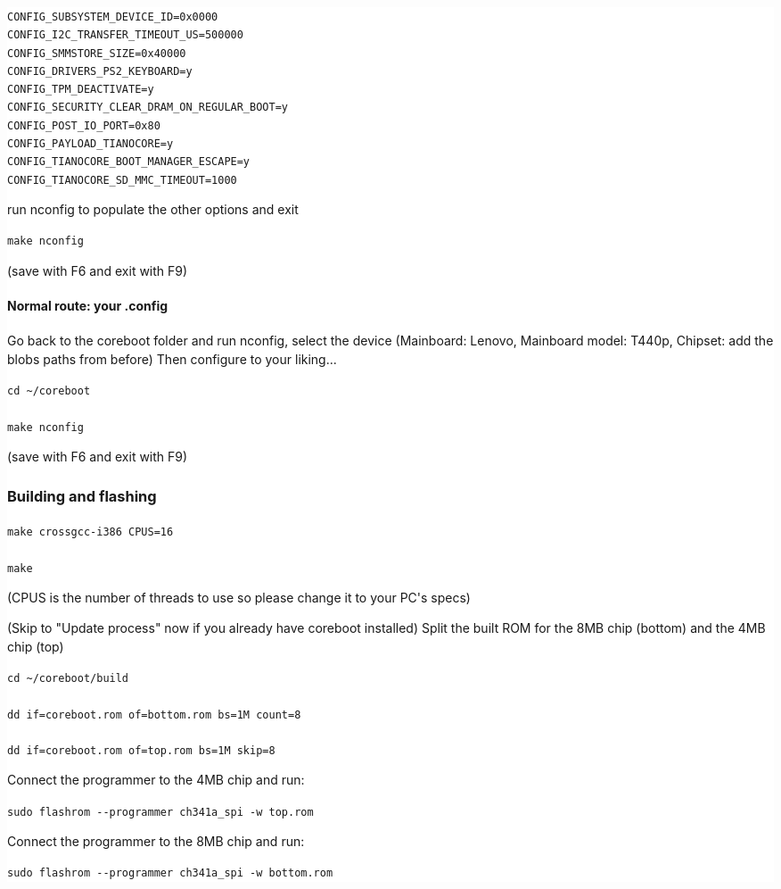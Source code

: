 ```
CONFIG_SUBSYSTEM_DEVICE_ID=0x0000
CONFIG_I2C_TRANSFER_TIMEOUT_US=500000
CONFIG_SMMSTORE_SIZE=0x40000
CONFIG_DRIVERS_PS2_KEYBOARD=y
CONFIG_TPM_DEACTIVATE=y
CONFIG_SECURITY_CLEAR_DRAM_ON_REGULAR_BOOT=y
CONFIG_POST_IO_PORT=0x80
CONFIG_PAYLOAD_TIANOCORE=y
CONFIG_TIANOCORE_BOOT_MANAGER_ESCAPE=y
CONFIG_TIANOCORE_SD_MMC_TIMEOUT=1000
```
run nconfig to populate the other options and exit
```
make nconfig
```
(save with F6 and exit with F9)

#### Normal route: your .config

Go back to the coreboot folder and run nconfig, select the device (Mainboard: Lenovo, Mainboard model: T440p, Chipset: add the blobs paths from before)
Then configure to your liking...
```
cd ~/coreboot

make nconfig
```
(save with F6 and exit with F9)

### Building and flashing
```
make crossgcc-i386 CPUS=16

make
```
(CPUS is the number of threads to use so please change it to your PC's specs)

(Skip to "Update process" now if you already have coreboot installed)
Split the built ROM for the 8MB chip (bottom) and the 4MB chip (top)
```
cd ~/coreboot/build

dd if=coreboot.rom of=bottom.rom bs=1M count=8

dd if=coreboot.rom of=top.rom bs=1M skip=8 
```
Connect the programmer to the 4MB chip and run:
```
sudo flashrom --programmer ch341a_spi -w top.rom
```
Connect the programmer to the 8MB chip and run:
```
sudo flashrom --programmer ch341a_spi -w bottom.rom
```
